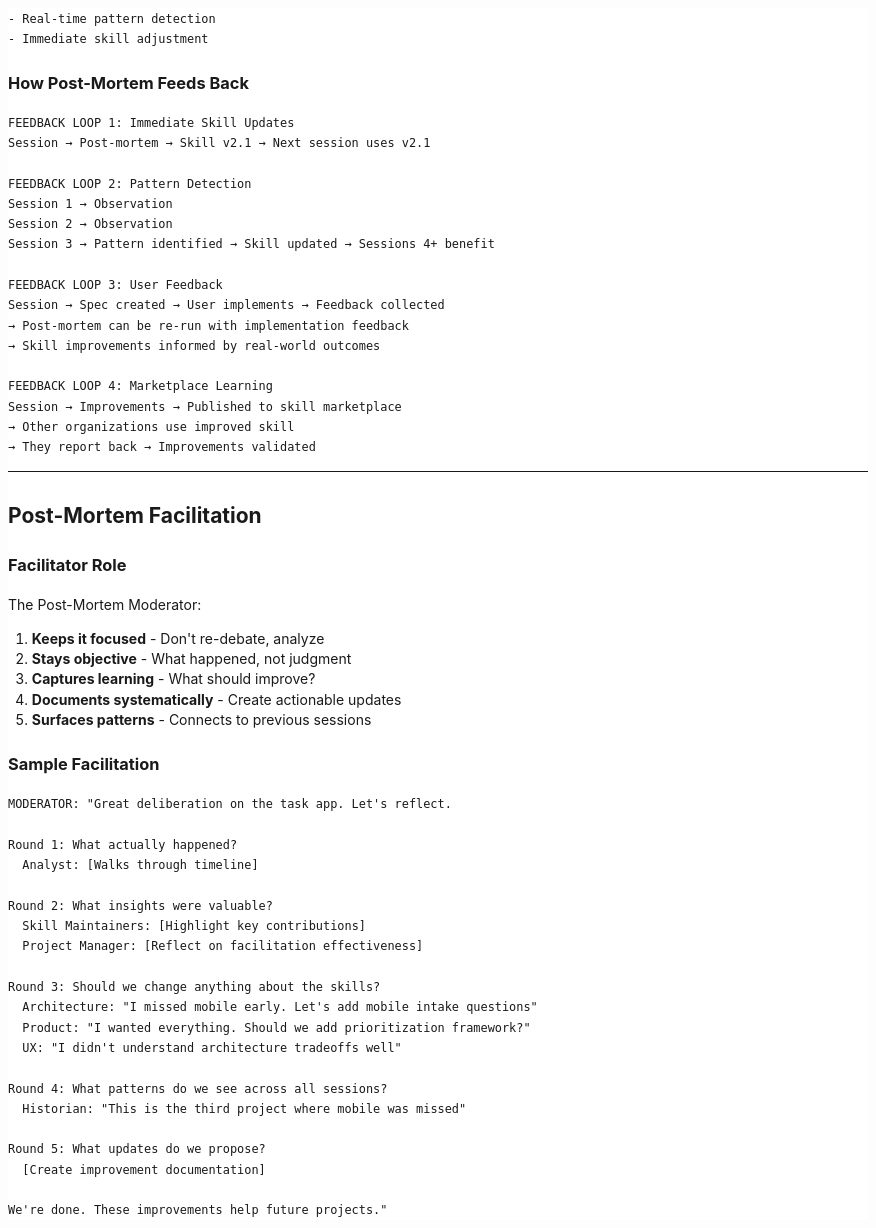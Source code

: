 ```
- Real-time pattern detection
- Immediate skill adjustment
```

### How Post-Mortem Feeds Back

```
FEEDBACK LOOP 1: Immediate Skill Updates
Session → Post-mortem → Skill v2.1 → Next session uses v2.1

FEEDBACK LOOP 2: Pattern Detection
Session 1 → Observation
Session 2 → Observation
Session 3 → Pattern identified → Skill updated → Sessions 4+ benefit

FEEDBACK LOOP 3: User Feedback
Session → Spec created → User implements → Feedback collected
→ Post-mortem can be re-run with implementation feedback
→ Skill improvements informed by real-world outcomes

FEEDBACK LOOP 4: Marketplace Learning
Session → Improvements → Published to skill marketplace
→ Other organizations use improved skill
→ They report back → Improvements validated
```

---

## Post-Mortem Facilitation

### Facilitator Role

The Post-Mortem Moderator:

1. **Keeps it focused** - Don't re-debate, analyze
2. **Stays objective** - What happened, not judgment
3. **Captures learning** - What should improve?
4. **Documents systematically** - Create actionable updates
5. **Surfaces patterns** - Connects to previous sessions

### Sample Facilitation

```
MODERATOR: "Great deliberation on the task app. Let's reflect.

Round 1: What actually happened?
  Analyst: [Walks through timeline]

Round 2: What insights were valuable?
  Skill Maintainers: [Highlight key contributions]
  Project Manager: [Reflect on facilitation effectiveness]

Round 3: Should we change anything about the skills?
  Architecture: "I missed mobile early. Let's add mobile intake questions"
  Product: "I wanted everything. Should we add prioritization framework?"
  UX: "I didn't understand architecture tradeoffs well"

Round 4: What patterns do we see across all sessions?
  Historian: "This is the third project where mobile was missed"

Round 5: What updates do we propose?
  [Create improvement documentation]

We're done. These improvements help future projects."
```